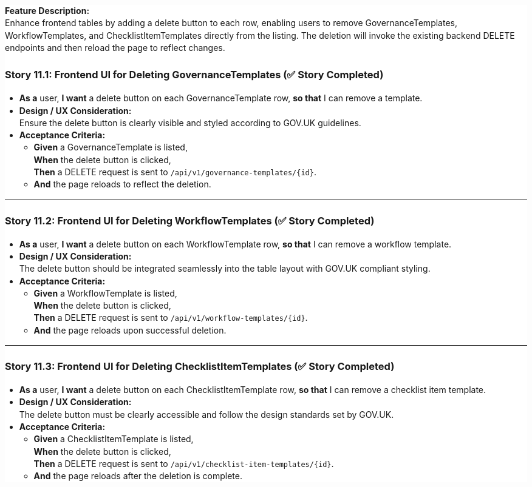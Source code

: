 **Feature Description:**  
Enhance frontend tables by adding a delete button to each row, enabling users to remove GovernanceTemplates, WorkflowTemplates, and ChecklistItemTemplates directly from the listing. The deletion will invoke the existing backend DELETE endpoints and then reload the page to reflect changes.

### Story 11.1: Frontend UI for Deleting GovernanceTemplates  (✅ Story Completed)
- **As a** user, **I want** a delete button on each GovernanceTemplate row, **so that** I can remove a template.
- **Design / UX Consideration:**  
  Ensure the delete button is clearly visible and styled according to GOV.UK guidelines.
- **Acceptance Criteria:**
  - **Given** a GovernanceTemplate is listed,  
    **When** the delete button is clicked,  
    **Then** a DELETE request is sent to `/api/v1/governance-templates/{id}`.
  - **And** the page reloads to reflect the deletion.

---

### Story 11.2: Frontend UI for Deleting WorkflowTemplates  (✅ Story Completed)
- **As a** user, **I want** a delete button on each WorkflowTemplate row, **so that** I can remove a workflow template.
- **Design / UX Consideration:**  
  The delete button should be integrated seamlessly into the table layout with GOV.UK compliant styling.
- **Acceptance Criteria:**
  - **Given** a WorkflowTemplate is listed,  
    **When** the delete button is clicked,  
    **Then** a DELETE request is sent to `/api/v1/workflow-templates/{id}`.
  - **And** the page reloads upon successful deletion.

---

### Story 11.3: Frontend UI for Deleting ChecklistItemTemplates  (✅ Story Completed)
- **As a** user, **I want** a delete button on each ChecklistItemTemplate row, **so that** I can remove a checklist item template.
- **Design / UX Consideration:**  
  The delete button must be clearly accessible and follow the design standards set by GOV.UK.
- **Acceptance Criteria:**
  - **Given** a ChecklistItemTemplate is listed,  
    **When** the delete button is clicked,  
    **Then** a DELETE request is sent to `/api/v1/checklist-item-templates/{id}`.
  - **And** the page reloads after the deletion is complete.
